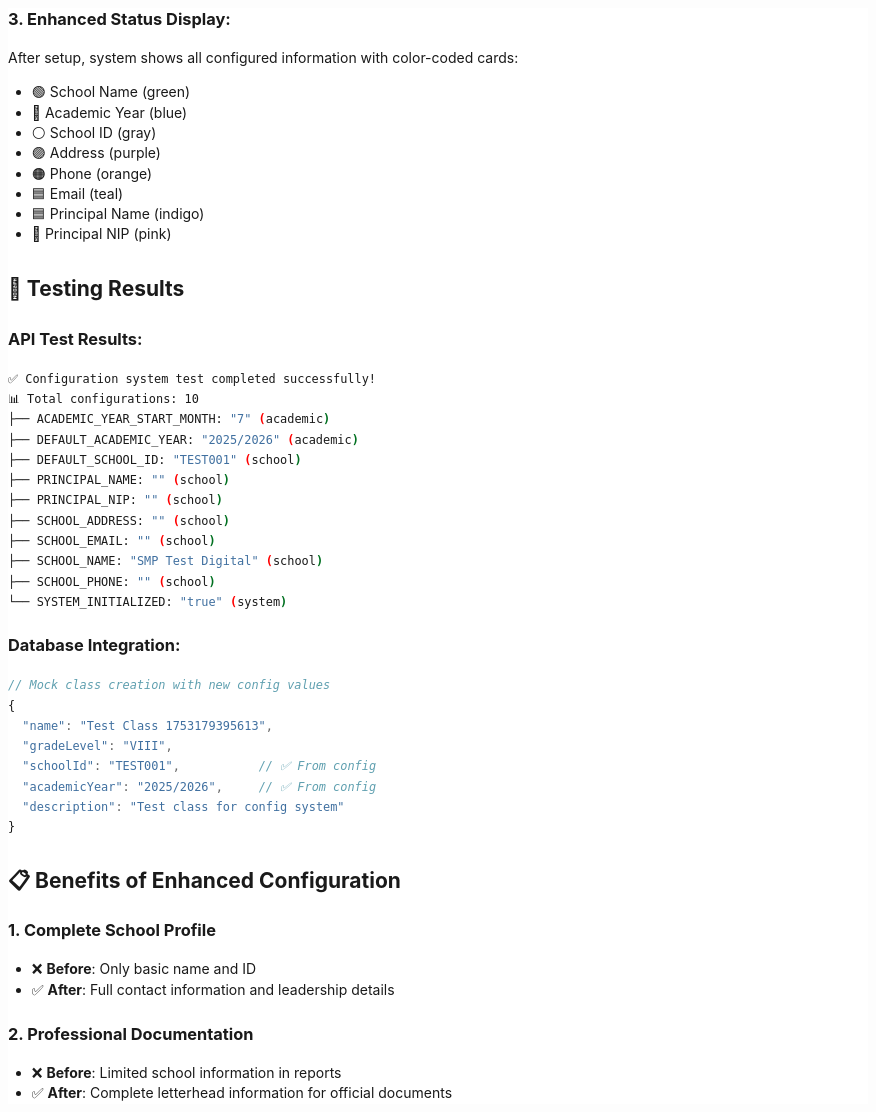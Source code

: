 ### 3. Enhanced Status Display:
After setup, system shows all configured information with color-coded cards:
- 🟢 School Name (green)
- 🔵 Academic Year (blue)  
- ⚪ School ID (gray)
- 🟣 Address (purple)
- 🟠 Phone (orange)
- 🟦 Email (teal)
- 🟦 Principal Name (indigo)
- 🩷 Principal NIP (pink)

## 🧪 Testing Results

### API Test Results:
```bash
✅ Configuration system test completed successfully!
📊 Total configurations: 10
├── ACADEMIC_YEAR_START_MONTH: "7" (academic)
├── DEFAULT_ACADEMIC_YEAR: "2025/2026" (academic)
├── DEFAULT_SCHOOL_ID: "TEST001" (school)
├── PRINCIPAL_NAME: "" (school)
├── PRINCIPAL_NIP: "" (school)
├── SCHOOL_ADDRESS: "" (school)
├── SCHOOL_EMAIL: "" (school)
├── SCHOOL_NAME: "SMP Test Digital" (school)
├── SCHOOL_PHONE: "" (school)
└── SYSTEM_INITIALIZED: "true" (system)
```

### Database Integration:
```javascript
// Mock class creation with new config values
{
  "name": "Test Class 1753179395613",
  "gradeLevel": "VIII",
  "schoolId": "TEST001",           // ✅ From config
  "academicYear": "2025/2026",     // ✅ From config
  "description": "Test class for config system"
}
```

## 📋 Benefits of Enhanced Configuration

### 1. Complete School Profile
- ❌ **Before**: Only basic name and ID
- ✅ **After**: Full contact information and leadership details

### 2. Professional Documentation
- ❌ **Before**: Limited school information in reports
- ✅ **After**: Complete letterhead information for official documents
